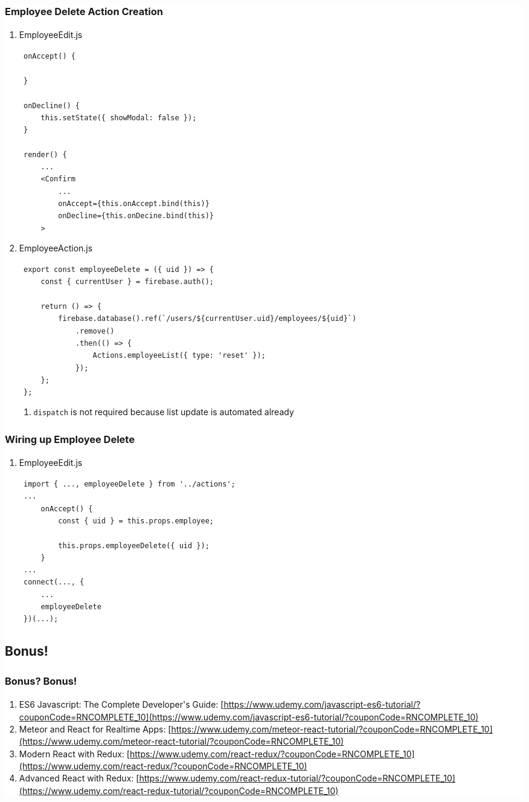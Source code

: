 ### Employee Delete Action Creation ###
1. EmployeeEdit.js

		onAccept() {
			
		}

		onDecline() {
			this.setState({ showModal: false });
		}

		render() {
			...
			<Confirm
				...
				onAccept={this.onAccept.bind(this)}
				onDecline={this.onDecine.bind(this)}
			>

2. EmployeeAction.js

		export const employeeDelete = ({ uid }) => {
			const { currentUser } = firebase.auth();

			return () => {
				firebase.database().ref(`/users/${currentUser.uid}/employees/${uid}`)
					.remove()
					.then(() => {
						Actions.employeeList({ type: 'reset' });
					});
			};
		};

	1. `dispatch` is not required because list update is automated already

### Wiring up Employee Delete ###
1. EmployeeEdit.js

		import { ..., employeeDelete } from '../actions';
		...
			onAccept() {
				const { uid } = this.props.employee;

				this.props.employeeDelete({ uid });
			}
		...
		connect(..., {
			...
			employeeDelete
		})(...);

## Bonus! ##
### Bonus? Bonus! ###
1. ES6 Javascript: The Complete Developer's Guide: [https://www.udemy.com/javascript-es6-tutorial/?couponCode=RNCOMPLETE_10](https://www.udemy.com/javascript-es6-tutorial/?couponCode=RNCOMPLETE_10)
2. Meteor and React for Realtime Apps: [https://www.udemy.com/meteor-react-tutorial/?couponCode=RNCOMPLETE_10](https://www.udemy.com/meteor-react-tutorial/?couponCode=RNCOMPLETE_10)
3. Modern React with Redux: [https://www.udemy.com/react-redux/?couponCode=RNCOMPLETE_10](https://www.udemy.com/react-redux/?couponCode=RNCOMPLETE_10)
4. Advanced React with Redux: [https://www.udemy.com/react-redux-tutorial/?couponCode=RNCOMPLETE_10](https://www.udemy.com/react-redux-tutorial/?couponCode=RNCOMPLETE_10)